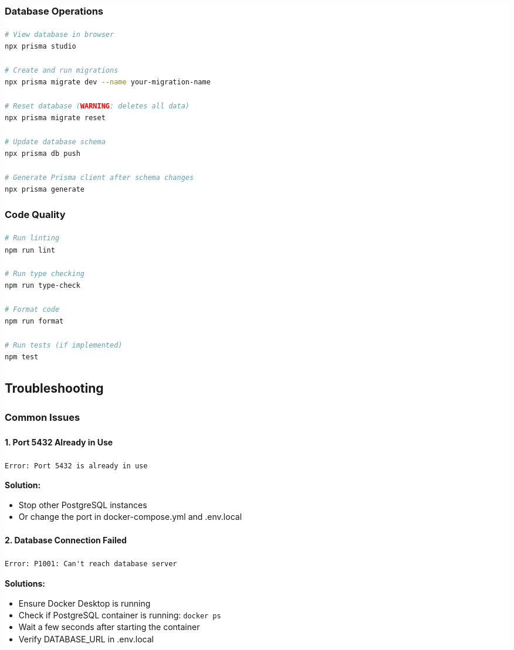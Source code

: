 ### Database Operations

```bash
# View database in browser
npx prisma studio

# Create and run migrations
npx prisma migrate dev --name your-migration-name

# Reset database (WARNING: deletes all data)
npx prisma migrate reset

# Update database schema
npx prisma db push

# Generate Prisma client after schema changes
npx prisma generate
```

### Code Quality

```bash
# Run linting
npm run lint

# Run type checking
npm run type-check

# Format code
npm run format

# Run tests (if implemented)
npm test
```

## Troubleshooting

### Common Issues

#### 1. **Port 5432 Already in Use**
```
Error: Port 5432 is already in use
```
**Solution:**
- Stop other PostgreSQL instances
- Or change the port in docker-compose.yml and .env.local

#### 2. **Database Connection Failed**
```
Error: P1001: Can't reach database server
```
**Solutions:**
- Ensure Docker Desktop is running
- Check if PostgreSQL container is running: `docker ps`
- Wait a few seconds after starting the container
- Verify DATABASE_URL in .env.local
